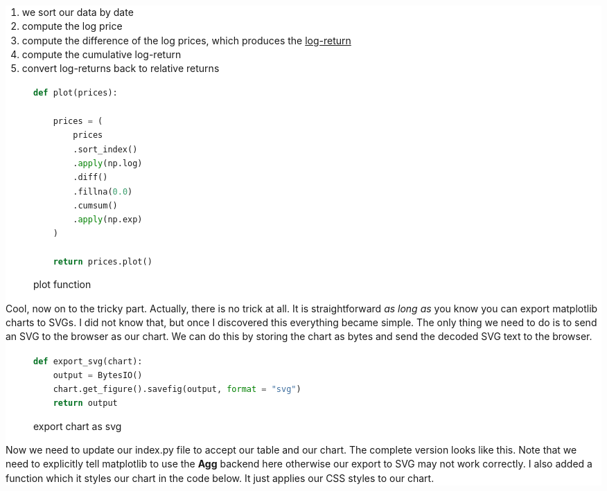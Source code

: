 1. we sort our data by date
2. compute the log price
3. compute the difference of the log prices, which produces the [log-return](https://en.wikipedia.org/wiki/Rate_of_return#Logarithmic_or_continuously_compounded_return)
4. compute the cumulative log-return
5. convert log-returns back to relative returns

<p></p>

<figure>

```python
def plot(prices):

    prices = (
        prices
        .sort_index()
        .apply(np.log)
        .diff()
        .fillna(0.0)
        .cumsum()
        .apply(np.exp)
    )

    return prices.plot()
```

<figcaption>
    plot function
</figcaption>
</figure>

Cool, now on to the tricky part. Actually, there is no trick at all. It is straightforward _as long as_ you know you can export matplotlib charts to SVGs. I did not know that, but once I discovered this everything became simple. The only thing we need to do is to send an SVG to the browser as our chart. We can do this by storing the chart as bytes and send the decoded SVG text to the browser.

<figure>

```python
def export_svg(chart):
    output = BytesIO()
    chart.get_figure().savefig(output, format = "svg")
    return output
```

<figcaption>
    export chart as svg
</figcaption>
</figure>

Now we need to update our index.py file to accept our table and our chart. The complete version looks like this. Note that we need to explicitly tell matplotlib to use the **Agg** backend here otherwise our export to SVG may not work correctly. I also added a function which it styles our chart in the code below. It just applies our CSS styles to our chart.
